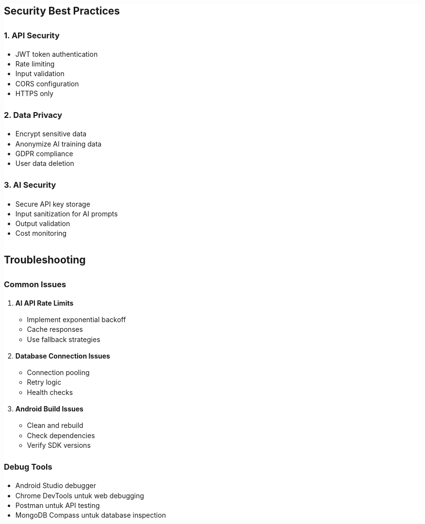 ## Security Best Practices

### 1. API Security
- JWT token authentication
- Rate limiting
- Input validation
- CORS configuration
- HTTPS only

### 2. Data Privacy
- Encrypt sensitive data
- Anonymize AI training data
- GDPR compliance
- User data deletion

### 3. AI Security
- Secure API key storage
- Input sanitization for AI prompts
- Output validation
- Cost monitoring

## Troubleshooting

### Common Issues

1. **AI API Rate Limits**
   - Implement exponential backoff
   - Cache responses
   - Use fallback strategies

2. **Database Connection Issues**
   - Connection pooling
   - Retry logic
   - Health checks

3. **Android Build Issues**
   - Clean and rebuild
   - Check dependencies
   - Verify SDK versions

### Debug Tools
- Android Studio debugger
- Chrome DevTools untuk web debugging
- Postman untuk API testing
- MongoDB Compass untuk database inspection
